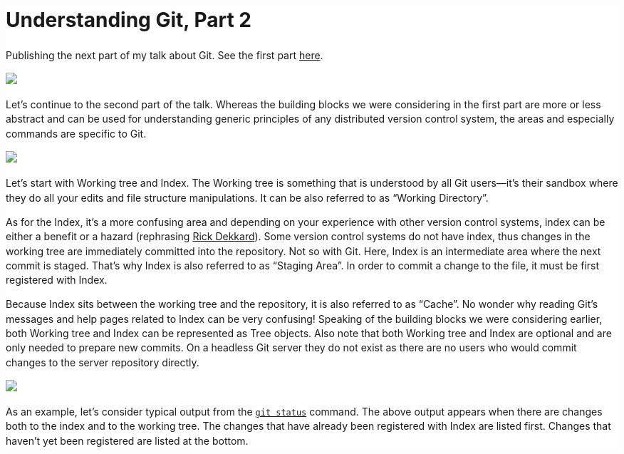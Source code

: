 # Understanding Git, Part 2

Publishing the next part of my talk about Git. See the first part
[here](/2020/02/understanding-git-part-1.html).

[![](https://1.bp.blogspot.com/-vc-yjstF6RM/XlNLA5mPWdI/AAAAAAAAQPk/a1zUbt8ztHgYykHjvYk39cmPyuzYk7p7QCLcBGAsYHQ/s1600/git-24.png)](https://1.bp.blogspot.com/-vc-yjstF6RM/XlNLA5mPWdI/AAAAAAAAQPk/a1zUbt8ztHgYykHjvYk39cmPyuzYk7p7QCLcBGAsYHQ/s1600/git-24.png)

Let’s continue to the second part of the talk. Whereas the building
blocks we were considering in the first part are more or less abstract
and can be used for understanding generic principles of any distributed
version control system, the areas and especially commands are specific
to Git.

[![](https://1.bp.blogspot.com/-MsKcEoExHJU/XlNLA9xgPEI/AAAAAAAAQPs/1YtRdavhn0kLMmE3kbleYyENBlMui4KXACLcBGAsYHQ/s1600/git-25.png)](https://1.bp.blogspot.com/-MsKcEoExHJU/XlNLA9xgPEI/AAAAAAAAQPs/1YtRdavhn0kLMmE3kbleYyENBlMui4KXACLcBGAsYHQ/s1600/git-25.png)

Let’s start with Working tree and Index. The Working tree is something
that is understood by all Git users—it’s their sandbox where they do all
your edits and file structure manipulations. It can be also referred to
as “Working Directory”.

As for the Index, it’s a more confusing area and depending on your
experience with other version control systems, index can be either a
benefit or a hazard (rephrasing [Rick
Dekkard](https://en.wikiquote.org/wiki/Blade_Runner)). Some version
control systems do not have index, thus changes in the working tree are
immediately committed into the repository. Not so with Git. Here, Index
is an intermediate area where the next commit is staged. That’s why
Index is also referred to as “Staging Area”. In order to commit a change
to the file, it must be first registered with Index.

Because Index sits between the working tree and the repository, it is
also referred to as “Cache”. No wonder why reading Git’s messages and
help pages related to Index can be very confusing!
Speaking of the building blocks we were considering earlier, both
Working tree and Index can be represented as Tree objects. Also note
that both Working tree and Index are optional and are only needed to
prepare new commits. On a headless Git server they do not exist as there
are no users who would commit changes to the server repository
directly.

[![](https://1.bp.blogspot.com/-xurifiMwF-M/XlNLA1KIvFI/AAAAAAAAQPo/ls177h_XJ2EgBsKm64VLp-hGX5cUnrHLwCLcBGAsYHQ/s1600/git-26.png)](https://1.bp.blogspot.com/-xurifiMwF-M/XlNLA1KIvFI/AAAAAAAAQPo/ls177h_XJ2EgBsKm64VLp-hGX5cUnrHLwCLcBGAsYHQ/s1600/git-26.png)

As an example, let’s consider typical output from the [`git
status`](https://git-scm.com/docs/git-status) command. The above output
appears when there are changes both to the index and to the working
tree. The changes that have already been registered with Index are
listed first. Changes that haven’t yet been registered are listed at the
bottom.
